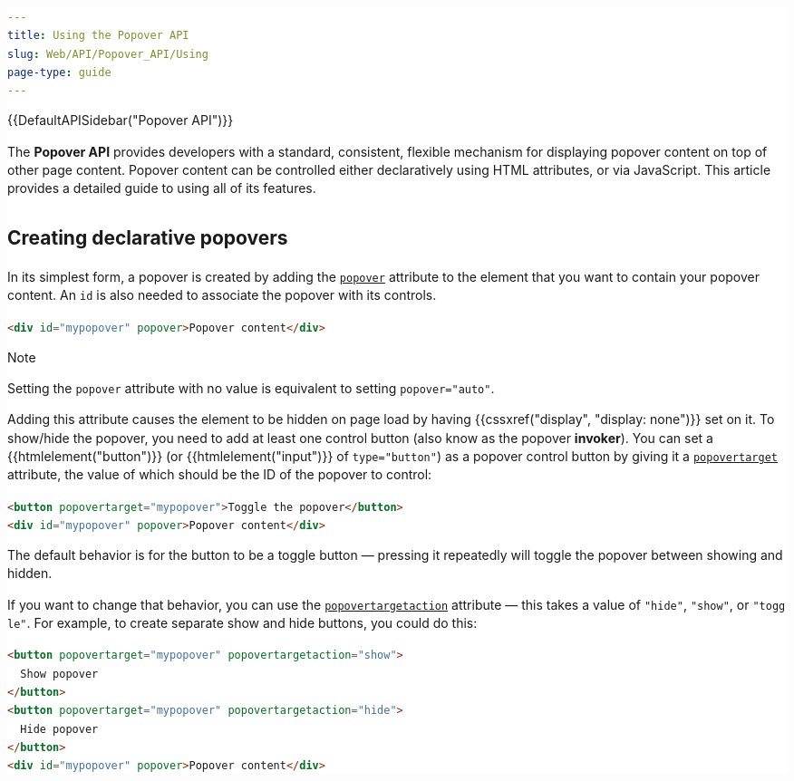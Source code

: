 ```yaml
---
title: Using the Popover API
slug: Web/API/Popover_API/Using
page-type: guide
---
```


{{DefaultAPISidebar("Popover API")}}

The **Popover API** provides developers with a standard, consistent, flexible mechanism for displaying popover content on top of other page content. Popover content can be controlled either declaratively using HTML attributes, or via JavaScript. This article provides a detailed guide to using all of its features.

## Creating declarative popovers

In its simplest form, a popover is created by adding the [`popover`](/en-US/docs/Web/HTML/Reference/Global_attributes/popover) attribute to the element that you want to contain your popover content. An `id` is also needed to associate the popover with its controls.

```html
<div id="mypopover" popover>Popover content</div>
```

> [!NOTE]
> Setting the `popover` attribute with no value is equivalent to setting `popover="auto"`.

Adding this attribute causes the element to be hidden on page load by having {{cssxref("display", "display: none")}} set on it. To show/hide the popover, you need to add at least one control button (also know as the popover **invoker**). You can set a {{htmlelement("button")}} (or {{htmlelement("input")}} of `type="button"`) as a popover control button by giving it a [`popovertarget`](/en-US/docs/Web/HTML/Reference/Elements/button#popovertarget) attribute, the value of which should be the ID of the popover to control:

```html
<button popovertarget="mypopover">Toggle the popover</button>
<div id="mypopover" popover>Popover content</div>
```

The default behavior is for the button to be a toggle button — pressing it repeatedly will toggle the popover between showing and hidden.

If you want to change that behavior, you can use the [`popovertargetaction`](/en-US/docs/Web/HTML/Reference/Elements/button#popovertargetaction) attribute — this takes a value of `"hide"`, `"show"`, or `"toggle"`. For example, to create separate show and hide buttons, you could do this:

```html
<button popovertarget="mypopover" popovertargetaction="show">
  Show popover
</button>
<button popovertarget="mypopover" popovertargetaction="hide">
  Hide popover
</button>
<div id="mypopover" popover>Popover content</div>
```
